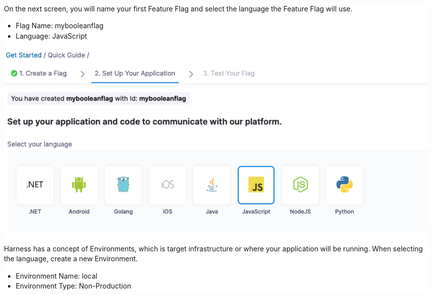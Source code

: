 On the next screen, you will name your first Feature Flag and select the language the Feature Flag will use.

- Flag Name: mybooleanflag
- Language: JavaScript

![Select JS](static/ff-tutorial-typescript/select_js.png)

Harness has a concept of Environments, which is target infrastructure or where your application will be running. When selecting the language, create a new Environment.

- Environment Name: local
- Environment Type: Non-Production
